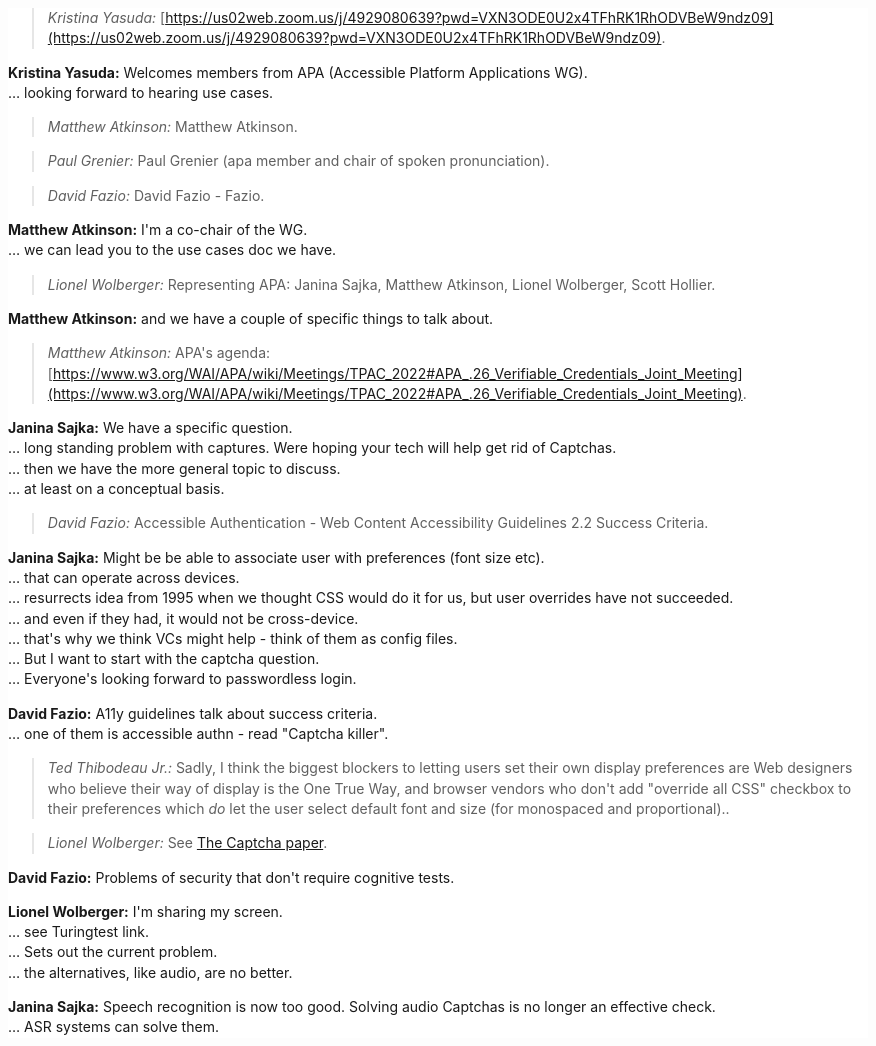> *Kristina Yasuda:* [https://us02web.zoom.us/j/4929080639?pwd=VXN3ODE0U2x4TFhRK1RhODVBeW9ndz09](https://us02web.zoom.us/j/4929080639?pwd=VXN3ODE0U2x4TFhRK1RhODVBeW9ndz09).

**Kristina Yasuda:** Welcomes members from APA (Accessible Platform Applications WG).  
… looking forward to hearing use cases.  

> *Matthew Atkinson:* Matthew Atkinson.

> *Paul Grenier:* Paul Grenier (apa member and chair of spoken pronunciation).

> *David Fazio:* David Fazio - Fazio.

**Matthew Atkinson:** I'm a co-chair of the WG.  
… we can lead you to the use cases doc we have.  

> *Lionel Wolberger:* Representing APA: Janina Sajka, Matthew Atkinson, Lionel Wolberger, Scott Hollier.

**Matthew Atkinson:** and we have a couple of specific things to talk about.  

> *Matthew Atkinson:* APA's agenda: [https://www.w3.org/WAI/APA/wiki/Meetings/TPAC_2022#APA_.26_Verifiable_Credentials_Joint_Meeting](https://www.w3.org/WAI/APA/wiki/Meetings/TPAC_2022#APA_.26_Verifiable_Credentials_Joint_Meeting).

**Janina Sajka:** We have a specific question.  
… long standing problem with captures. Were hoping your tech will help get rid of Captchas.  
… then we have the more general topic to discuss.  
… at least on a conceptual basis.  

> *David Fazio:* Accessible Authentication - Web Content Accessibility Guidelines 2.2 Success Criteria.

**Janina Sajka:** Might be be able to associate user with preferences (font size etc).  
… that can operate across devices.  
… resurrects idea from 1995 when we thought CSS would do it for us, but user overrides have not succeeded.  
… and even if they had, it would not be cross-device.  
… that's why we think VCs might help - think of them as config files.  
… But I want to start with the captcha question.  
… Everyone's looking forward to passwordless login.  

**David Fazio:** A11y guidelines talk about success criteria.  
… one of them is accessible authn - read "Captcha killer".  

> *Ted Thibodeau Jr.:* Sadly, I think the biggest blockers to letting users set their own display preferences are Web designers who believe their way of display is the One True Way, and browser vendors who don't add "override all CSS" checkbox to their preferences which *do* let the user select default font and size (for monospaced and proportional)..

> *Lionel Wolberger:* See [The Captcha paper](https://www.w3.org/TR/turingtest/).

**David Fazio:** Problems of security that don't require cognitive tests.  

**Lionel Wolberger:** I'm sharing my screen.  
… see Turingtest link.  
… Sets out the current problem.  
… the alternatives, like audio, are no better.  

**Janina Sajka:** Speech recognition is now too good. Solving audio Captchas is no longer an effective check.  
… ASR systems can solve them.  
